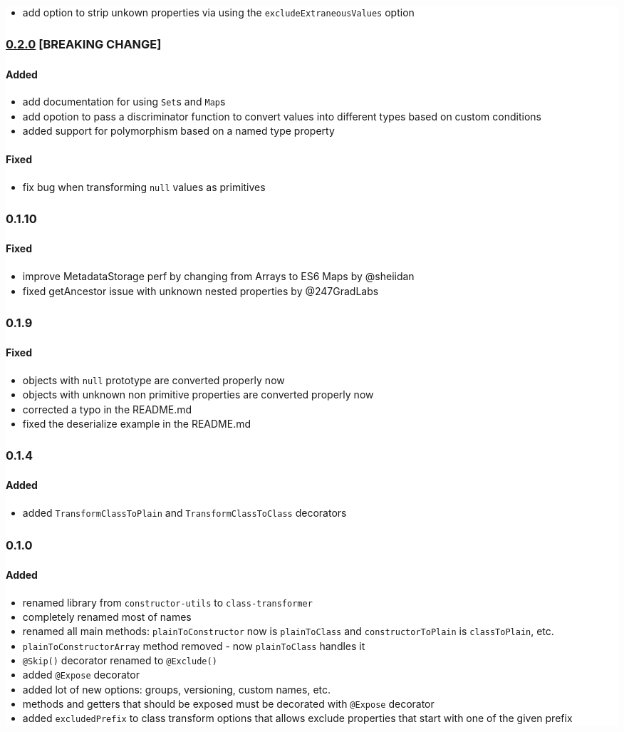 - add option to strip unkown properties via using the `excludeExtraneousValues` option

### [0.2.0][v0.2.0] [BREAKING CHANGE]

#### Added

- add documentation for using `Set`s and `Map`s
- add opotion to pass a discriminator function to convert values into different types based on custom conditions
- added support for polymorphism based on a named type property

#### Fixed

- fix bug when transforming `null` values as primitives

### 0.1.10

#### Fixed

- improve MetadataStorage perf by changing from Arrays to ES6 Maps by @sheiidan
- fixed getAncestor issue with unknown nested properties by @247GradLabs

### 0.1.9

#### Fixed

- objects with `null` prototype are converted properly now
- objects with unknown non primitive properties are converted properly now
- corrected a typo in the README.md
- fixed the deserialize example in the README.md

### 0.1.4

#### Added

- added `TransformClassToPlain` and `TransformClassToClass` decorators

### 0.1.0

#### Added

- renamed library from `constructor-utils` to `class-transformer`
- completely renamed most of names
- renamed all main methods: `plainToConstructor` now is `plainToClass` and `constructorToPlain` is `classToPlain`, etc.
- `plainToConstructorArray` method removed - now `plainToClass` handles it
- `@Skip()` decorator renamed to `@Exclude()`
- added `@Expose` decorator
- added lot of new options: groups, versioning, custom names, etc.
- methods and getters that should be exposed must be decorated with `@Expose` decorator
- added `excludedPrefix` to class transform options that allows exclude properties that start with one of the given prefix


[v0.4.0]: https://github.com/typestack/class-transformer/compare/v0.3.2...v0.4.0
[v0.3.2]: https://github.com/typestack/class-transformer/compare/v0.3.1...v0.3.2
[v0.3.1]: https://github.com/typestack/class-transformer/compare/v0.2.3...v0.3.1
[v0.2.3]: https://github.com/typestack/class-transformer/compare/v0.2.2...v0.2.3
[v0.2.2]: https://github.com/typestack/class-transformer/compare/v0.2.1...v0.2.2
[v0.2.1]: https://github.com/typestack/class-transformer/compare/v0.2.0...v0.2.1
[v0.2.0]: https://github.com/typestack/class-transformer/compare/v0.1.10...v0.2.0
[keep-a-changelog]: https://keepachangelog.com/en/1.0.0/